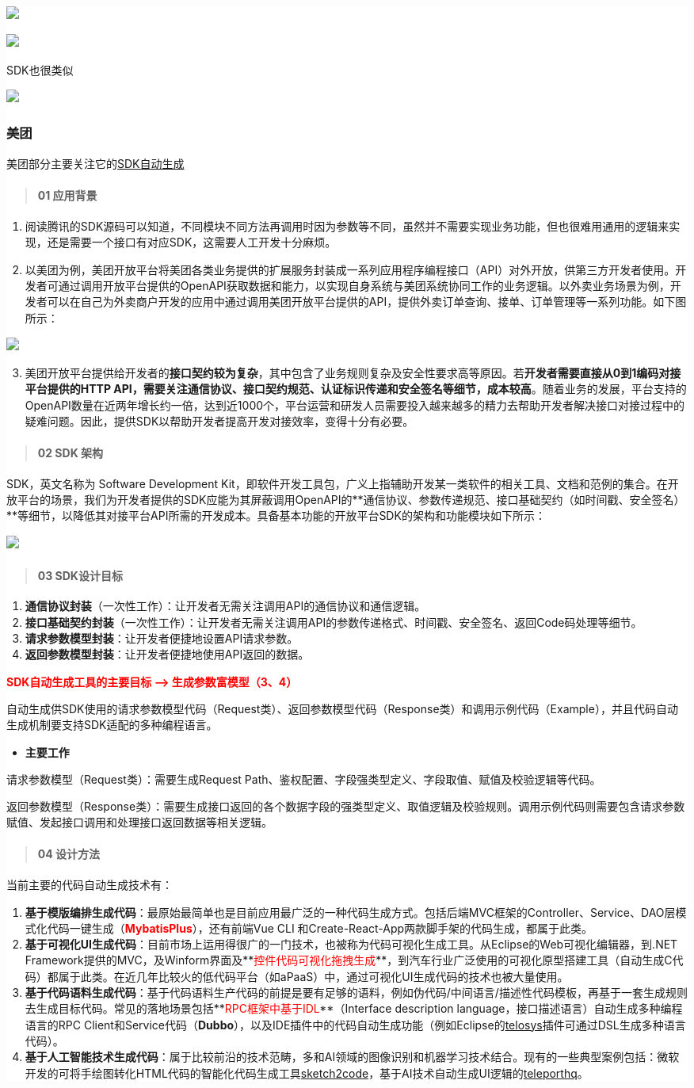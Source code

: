 ![](https://github.com/polarisronx/Papi-backend/edit/master/doc/images/QQ截图20240329104518.png)

![](https://github.com/polarisronx/Papi-backend/edit/master/doc/images/QQ截图20240329104818.png)

SDK也很类似

![](https://github.com/polarisronx/Papi-backend/edit/master/doc/images/QQ截图20240329200802.png)

### 美团

美团部分主要关注它的[SDK自动生成](https://tech.meituan.com/2023/01/05/openplatform-sdk-auto-generate.html)

> #### **01 应用背景**

1. 阅读腾讯的SDK源码可以知道，不同模块不同方法再调用时因为参数等不同，虽然并不需要实现业务功能，但也很难用通用的逻辑来实现，还是需要一个接口有对应SDK，这需要人工开发十分麻烦。

2. 以美团为例，美团开放平台将美团各类业务提供的扩展服务封装成一系列应用程序编程接口（API）对外开放，供第三方开发者使用。开发者可通过调用开放平台提供的OpenAPI获取数据和能力，以实现自身系统与美团系统协同工作的业务逻辑。以外卖业务场景为例，开发者可以在自己为外卖商户开发的应用中通过调用美团开放平台提供的API，提供外卖订单查询、接单、订单管理等一系列功能。如下图所示：

![](https://github.com/polarisronx/Papi-backend/edit/master/doc/images/42fc2d55ccbed47e618eb1f16a94a5e7121354.png)

3. 美团开放平台提供给开发者的**接口契约较为复杂**，其中包含了业务规则复杂及安全性要求高等原因。若**开发者需要直接从0到1编码对接平台提供的HTTP API，需要关注通信协议、接口契约规范、认证标识传递和安全签名等细节，成本较高**。随着业务的发展，平台支持的OpenAPI数量在近两年增长约一倍，达到近1000个，平台运营和研发人员需要投入越来越多的精力去帮助开发者解决接口对接过程中的疑难问题。因此，提供SDK以帮助开发者提高开发对接效率，变得十分有必要。

> #### **02 SDK 架构**

SDK，英文名称为 Software Development Kit，即软件开发工具包，广义上指辅助开发某一类软件的相关工具、文档和范例的集合。在开放平台的场景，我们为开发者提供的SDK应能为其屏蔽调用OpenAPI的**通信协议、参数传递规范、接口基础契约（如时间戳、安全签名）**等细节，以降低其对接平台API所需的开发成本。具备基本功能的开放平台SDK的架构和功能模块如下所示：

![](https://github.com/polarisronx/Papi-backend/edit/master/doc/images/a68a0c26f4d404ed8b2745f4ad21687f193061.png)

> #### **03 SDK设计目标**

1. **通信协议封装**（一次性工作）：让开发者无需关注调用API的通信协议和通信逻辑。
2. **接口基础契约封装**（一次性工作）：让开发者无需关注调用API的参数传递格式、时间戳、安全签名、返回Code码处理等细节。
3. **请求参数模型封装**：让开发者便捷地设置API请求参数。
4. **返回参数模型封装**：让开发者便捷地使用API返回的数据。

**<font color='red'>SDK自动生成工具的主要目标 --> 生成参数富模型（3、4）</font>**

自动生成供SDK使用的请求参数模型代码（Request类）、返回参数模型代码（Response类）和调用示例代码（Example），并且代码自动生成机制要支持SDK适配的多种编程语言。

- **主要工作**

请求参数模型（Request类）：需要生成Request Path、鉴权配置、字段强类型定义、字段取值、赋值及校验逻辑等代码。

返回参数模型（Response类）：需要生成接口返回的各个数据字段的强类型定义、取值逻辑及校验规则。调用示例代码则需要包含请求参数赋值、发起接口调用和处理接口返回数据等相关逻辑。

> #### **04 设计方法**

当前主要的代码自动生成技术有：

1. **基于模版编排生成代码**：最原始最简单也是目前应用最广泛的一种代码生成方式。包括后端MVC框架的Controller、Service、DAO层模式化代码一键生成（**<font color='red'>MybatisPlus</font>**），还有前端Vue CLI 和Create-React-App两款脚手架的代码生成，都属于此类。
2. **基于可视化UI生成代码**：目前市场上运用得很广的一门技术，也被称为代码可视化生成工具。从Eclipse的Web可视化编辑器，到.NET Framework提供的MVC，及Winform界面及**<font color='red'>控件代码可视化拖拽生成</font>**，到汽车行业广泛使用的可视化原型搭建工具（自动生成C代码）都属于此类。在近几年比较火的低代码平台（如aPaaS）中，通过可视化UI生成代码的技术也被大量使用。
3. **基于代码语料生成代码**：基于代码语料生产代码的前提是要有足够的语料，例如伪代码/中间语言/描述性代码模板，再基于一套生成规则去生成目标代码。常见的落地场景包括**<font color='red'>RPC框架中基于IDL</font>**（Interface description language，接口描述语言）自动生成多种编程语言的RPC Client和Service代码（**Dubbo**），以及IDE插件中的代码自动生成功能（例如Eclipse的[telosys](https://marketplace.eclipse.org/content/telosys-tools)插件可通过DSL生成多种语言代码）。
4. **基于人工智能技术生成代码**：属于比较前沿的技术范畴，多和AI领域的图像识别和机器学习技术结合。现有的一些典型案例包括：微软开发的可将手绘图转化HTML代码的智能化代码生成工具[sketch2code](https://www.microsoft.com/en-us/ai/ai-lab-sketch2code)，基于AI技术自动生成UI逻辑的[teleporthq](https://github.com/teleporthq)。
